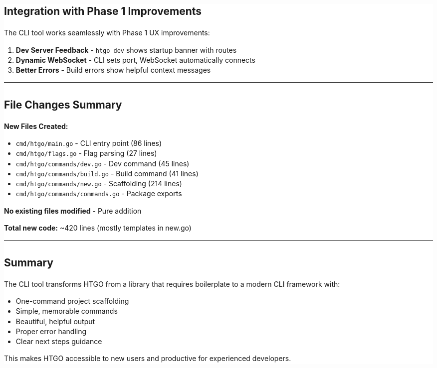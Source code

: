 
## Integration with Phase 1 Improvements

The CLI tool works seamlessly with Phase 1 UX improvements:

1. **Dev Server Feedback** - `htgo dev` shows startup banner with routes
2. **Dynamic WebSocket** - CLI sets port, WebSocket automatically connects
3. **Better Errors** - Build errors show helpful context messages

---

## File Changes Summary

**New Files Created:**
- `cmd/htgo/main.go` - CLI entry point (86 lines)
- `cmd/htgo/flags.go` - Flag parsing (27 lines)
- `cmd/htgo/commands/dev.go` - Dev command (45 lines)
- `cmd/htgo/commands/build.go` - Build command (41 lines)
- `cmd/htgo/commands/new.go` - Scaffolding (214 lines)
- `cmd/htgo/commands/commands.go` - Package exports

**No existing files modified** - Pure addition

**Total new code:** ~420 lines (mostly templates in new.go)

---

## Summary

The CLI tool transforms HTGO from a library that requires boilerplate to a modern CLI framework with:
- One-command project scaffolding
- Simple, memorable commands
- Beautiful, helpful output
- Proper error handling
- Clear next steps guidance

This makes HTGO accessible to new users and productive for experienced developers.

